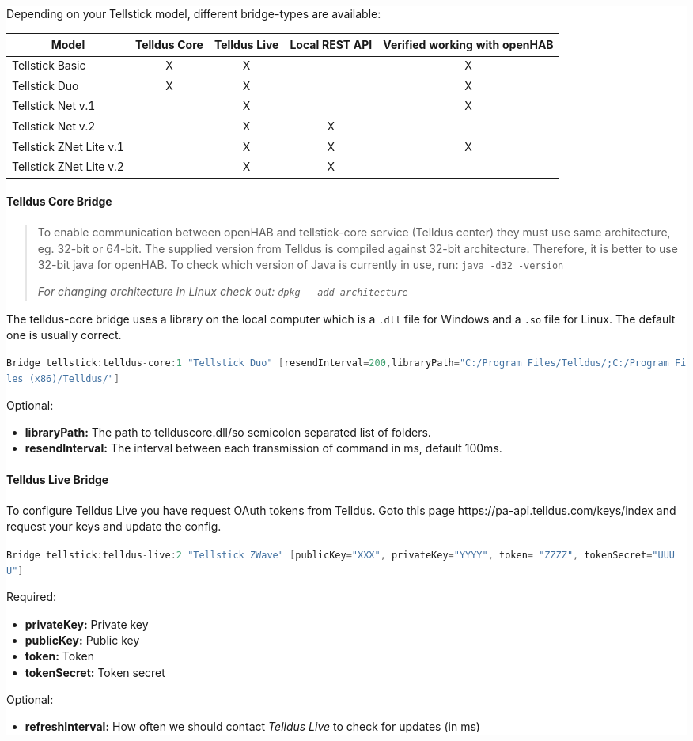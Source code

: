 Depending on your Tellstick model, different bridge-types are available:

| Model                   | Telldus Core | Telldus Live | Local REST API | Verified working with openHAB |
|-------------------------|:------------:|:------------:|:--------------:|:-----------------------------:|
| Tellstick Basic         |       X      |       X      |                |               X               |
| Tellstick Duo           |       X      |       X      |                |               X               |
| Tellstick Net v.1       |              |       X      |                |               X               |
| Tellstick Net v.2       |              |       X      |        X       |                               |
| Tellstick ZNet Lite v.1 |              |       X      |        X       |               X               |
| Tellstick ZNet Lite v.2 |              |       X      |        X       |                               |

#### Telldus Core Bridge

> To enable communication between openHAB and tellstick-core service (Telldus center) they must use same architecture, eg. 32-bit or 64-bit. The supplied version from Telldus is compiled against 32-bit architecture. Therefore, it is better to use 32-bit java for openHAB. To check which version of Java is currently in use, run: `java -d32 -version`
>
> _For changing architecture in Linux check out: `dpkg --add-architecture`_

The telldus-core bridge uses a library on the local computer which is a `.dll` file for Windows and a `.so` file for Linux. The default one is usually correct.

```java
Bridge tellstick:telldus-core:1 "Tellstick Duo" [resendInterval=200,libraryPath="C:/Program Files/Telldus/;C:/Program Files (x86)/Telldus/"]
```

Optional:

- **libraryPath:** The path to tellduscore.dll/so semicolon separated list of folders.
- **resendInterval:** The interval between each transmission of command in ms, default 100ms.

#### Telldus Live Bridge

To configure Telldus Live you have request OAuth tokens from Telldus.
Goto this page <https://pa-api.telldus.com/keys/index> and request your keys and update the config.

```java
Bridge tellstick:telldus-live:2 "Tellstick ZWave" [publicKey="XXX", privateKey="YYYY", token= "ZZZZ", tokenSecret="UUUU"]
```

Required:

- **privateKey:** Private key
- **publicKey:** Public key
- **token:** Token
- **tokenSecret:** Token secret

Optional:

- **refreshInterval:** How often we should contact _Telldus Live_ to check for updates (in ms)
